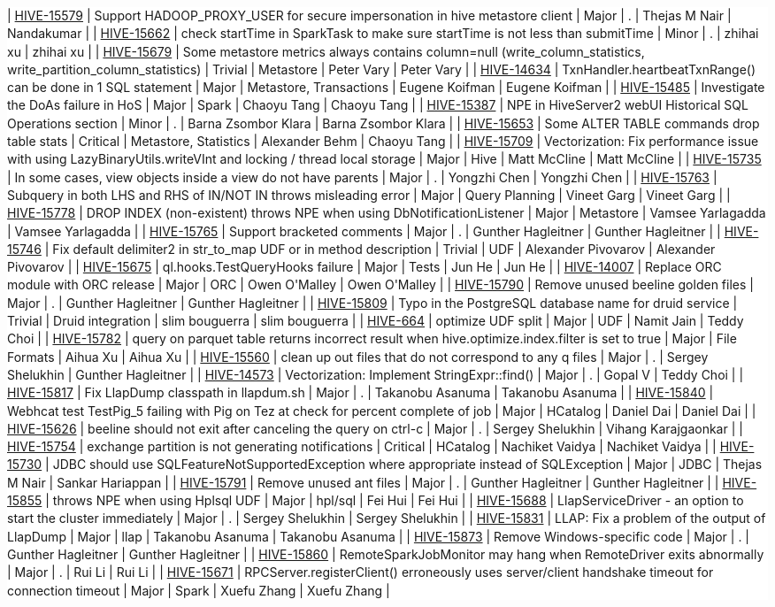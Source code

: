 | [HIVE-15579](https://issues.apache.org/jira/browse/HIVE-15579) | Support HADOOP\_PROXY\_USER for secure impersonation in hive metastore client |  Major | . | Thejas M Nair | Nandakumar |
| [HIVE-15662](https://issues.apache.org/jira/browse/HIVE-15662) | check startTime in SparkTask to make sure startTime is not less than submitTime |  Minor | . | zhihai xu | zhihai xu |
| [HIVE-15679](https://issues.apache.org/jira/browse/HIVE-15679) | Some metastore metrics always contains column=null (write\_column\_statistics, write\_partition\_column\_statistics) |  Trivial | Metastore | Peter Vary | Peter Vary |
| [HIVE-14634](https://issues.apache.org/jira/browse/HIVE-14634) | TxnHandler.heartbeatTxnRange() can be done in 1 SQL statement |  Major | Metastore, Transactions | Eugene Koifman | Eugene Koifman |
| [HIVE-15485](https://issues.apache.org/jira/browse/HIVE-15485) | Investigate the DoAs failure in HoS |  Major | Spark | Chaoyu Tang | Chaoyu Tang |
| [HIVE-15387](https://issues.apache.org/jira/browse/HIVE-15387) | NPE in HiveServer2 webUI Historical SQL Operations section |  Minor | . | Barna Zsombor Klara | Barna Zsombor Klara |
| [HIVE-15653](https://issues.apache.org/jira/browse/HIVE-15653) | Some ALTER TABLE commands drop table stats |  Critical | Metastore, Statistics | Alexander Behm | Chaoyu Tang |
| [HIVE-15709](https://issues.apache.org/jira/browse/HIVE-15709) | Vectorization: Fix performance issue with using LazyBinaryUtils.writeVInt and locking / thread local storage |  Major | Hive | Matt McCline | Matt McCline |
| [HIVE-15735](https://issues.apache.org/jira/browse/HIVE-15735) | In some cases, view objects inside a view do not have parents |  Major | . | Yongzhi Chen | Yongzhi Chen |
| [HIVE-15763](https://issues.apache.org/jira/browse/HIVE-15763) | Subquery in both LHS and RHS of IN/NOT IN throws misleading error |  Major | Query Planning | Vineet Garg | Vineet Garg |
| [HIVE-15778](https://issues.apache.org/jira/browse/HIVE-15778) | DROP INDEX (non-existent) throws NPE when using DbNotificationListener |  Major | Metastore | Vamsee Yarlagadda | Vamsee Yarlagadda |
| [HIVE-15765](https://issues.apache.org/jira/browse/HIVE-15765) | Support bracketed comments |  Major | . | Gunther Hagleitner | Gunther Hagleitner |
| [HIVE-15746](https://issues.apache.org/jira/browse/HIVE-15746) | Fix default delimiter2 in str\_to\_map UDF or in method description |  Trivial | UDF | Alexander Pivovarov | Alexander Pivovarov |
| [HIVE-15675](https://issues.apache.org/jira/browse/HIVE-15675) | ql.hooks.TestQueryHooks failure |  Major | Tests | Jun He | Jun He |
| [HIVE-14007](https://issues.apache.org/jira/browse/HIVE-14007) | Replace ORC module with ORC release |  Major | ORC | Owen O'Malley | Owen O'Malley |
| [HIVE-15790](https://issues.apache.org/jira/browse/HIVE-15790) | Remove unused beeline golden files |  Major | . | Gunther Hagleitner | Gunther Hagleitner |
| [HIVE-15809](https://issues.apache.org/jira/browse/HIVE-15809) | Typo in the PostgreSQL database name for druid service |  Trivial | Druid integration | slim bouguerra | slim bouguerra |
| [HIVE-664](https://issues.apache.org/jira/browse/HIVE-664) | optimize UDF split |  Major | UDF | Namit Jain | Teddy Choi |
| [HIVE-15782](https://issues.apache.org/jira/browse/HIVE-15782) | query on parquet table returns incorrect result when hive.optimize.index.filter is set to true |  Major | File Formats | Aihua Xu | Aihua Xu |
| [HIVE-15560](https://issues.apache.org/jira/browse/HIVE-15560) | clean up out files that do not correspond to any q files |  Major | . | Sergey Shelukhin | Gunther Hagleitner |
| [HIVE-14573](https://issues.apache.org/jira/browse/HIVE-14573) | Vectorization: Implement StringExpr::find() |  Major | . | Gopal V | Teddy Choi |
| [HIVE-15817](https://issues.apache.org/jira/browse/HIVE-15817) | Fix LlapDump classpath in llapdum.sh |  Major | . | Takanobu Asanuma | Takanobu Asanuma |
| [HIVE-15840](https://issues.apache.org/jira/browse/HIVE-15840) | Webhcat test TestPig\_5 failing with Pig on Tez at check for percent complete of job |  Major | HCatalog | Daniel Dai | Daniel Dai |
| [HIVE-15626](https://issues.apache.org/jira/browse/HIVE-15626) | beeline should not exit after canceling the query on ctrl-c |  Major | . | Sergey Shelukhin | Vihang Karajgaonkar |
| [HIVE-15754](https://issues.apache.org/jira/browse/HIVE-15754) | exchange partition is not generating notifications |  Critical | HCatalog | Nachiket Vaidya | Nachiket Vaidya |
| [HIVE-15730](https://issues.apache.org/jira/browse/HIVE-15730) | JDBC should use SQLFeatureNotSupportedException where appropriate instead of  SQLException |  Major | JDBC | Thejas M Nair | Sankar Hariappan |
| [HIVE-15791](https://issues.apache.org/jira/browse/HIVE-15791) | Remove unused ant files |  Major | . | Gunther Hagleitner | Gunther Hagleitner |
| [HIVE-15855](https://issues.apache.org/jira/browse/HIVE-15855) | throws NPE when using Hplsql UDF |  Major | hpl/sql | Fei Hui | Fei Hui |
| [HIVE-15688](https://issues.apache.org/jira/browse/HIVE-15688) | LlapServiceDriver - an option to start the cluster immediately |  Major | . | Sergey Shelukhin | Sergey Shelukhin |
| [HIVE-15831](https://issues.apache.org/jira/browse/HIVE-15831) | LLAP: Fix a problem of the output of LlapDump |  Major | llap | Takanobu Asanuma | Takanobu Asanuma |
| [HIVE-15873](https://issues.apache.org/jira/browse/HIVE-15873) | Remove Windows-specific code |  Major | . | Gunther Hagleitner | Gunther Hagleitner |
| [HIVE-15860](https://issues.apache.org/jira/browse/HIVE-15860) | RemoteSparkJobMonitor may hang when RemoteDriver exits abnormally |  Major | . | Rui Li | Rui Li |
| [HIVE-15671](https://issues.apache.org/jira/browse/HIVE-15671) | RPCServer.registerClient() erroneously uses server/client handshake timeout for connection timeout |  Major | Spark | Xuefu Zhang | Xuefu Zhang |